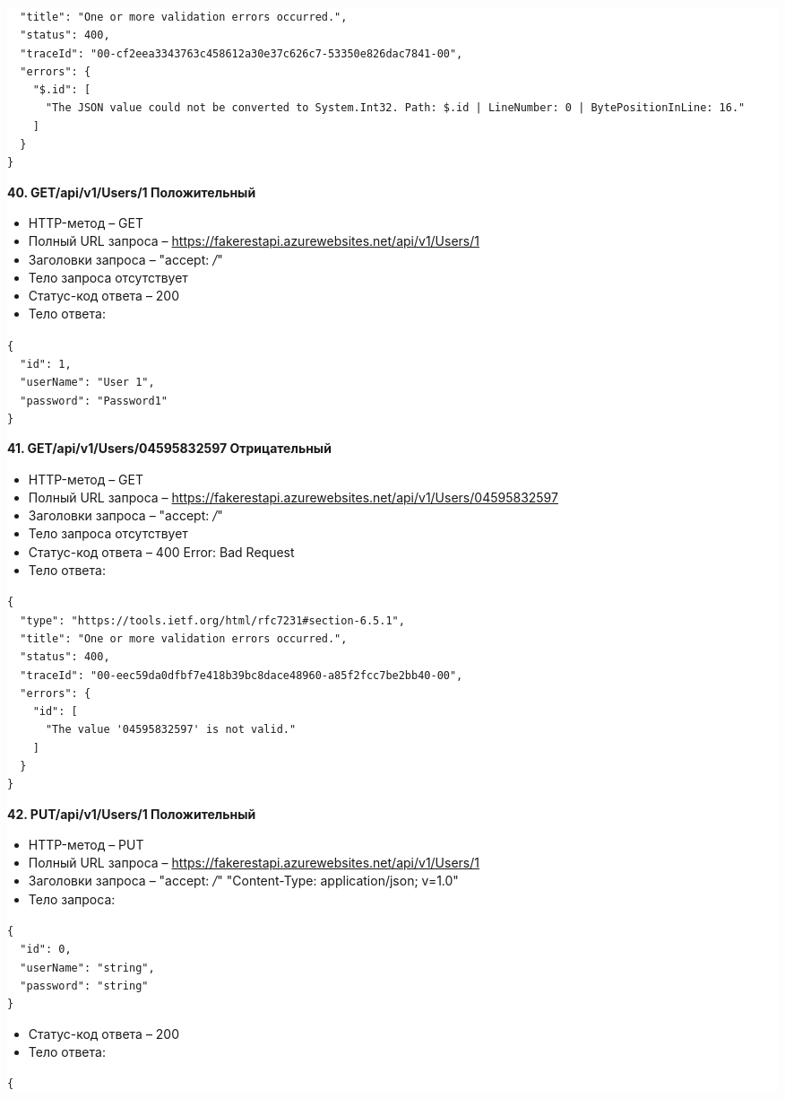 ```
  "title": "One or more validation errors occurred.",
  "status": 400,
  "traceId": "00-cf2eea3343763c458612a30e37c626c7-53350e826dac7841-00",
  "errors": {
    "$.id": [
      "The JSON value could not be converted to System.Int32. Path: $.id | LineNumber: 0 | BytePositionInLine: 16."
    ]
  }
}
```

**40. GET​/api​/v1​/Users​/1 Положительный**

- HTTP-метод – GET
- Полный URL запроса – https://fakerestapi.azurewebsites.net/api/v1/Users/1
- Заголовки запроса – "accept: */*"
- Тело запроса отсутствует
- Статус-код ответа – 200
- Тело ответа:
```
{
  "id": 1,
  "userName": "User 1",
  "password": "Password1"
}
```

**41. GET​/api​/v1​/Users​/04595832597 Отрицательный**

- HTTP-метод – GET
- Полный URL запроса – https://fakerestapi.azurewebsites.net/api/v1/Users/04595832597
- Заголовки запроса – "accept: */*"
- Тело запроса отсутствует
- Статус-код ответа – 400 Error: Bad Request
- Тело ответа:
```
{
  "type": "https://tools.ietf.org/html/rfc7231#section-6.5.1",
  "title": "One or more validation errors occurred.",
  "status": 400,
  "traceId": "00-eec59da0dfbf7e418b39bc8dace48960-a85f2fcc7be2bb40-00",
  "errors": {
    "id": [
      "The value '04595832597' is not valid."
    ]
  }
}
```

**42. PUT​/api​/v1​/Users​/1 Положительный**

- HTTP-метод – PUT
- Полный URL запроса – https://fakerestapi.azurewebsites.net/api/v1/Users/1
- Заголовки запроса – "accept: */*"   "Content-Type: application/json; v=1.0"
- Тело запроса:
```
{
  "id": 0,
  "userName": "string",
  "password": "string"
}
```
- Статус-код ответа – 200
- Тело ответа:
```
{
```